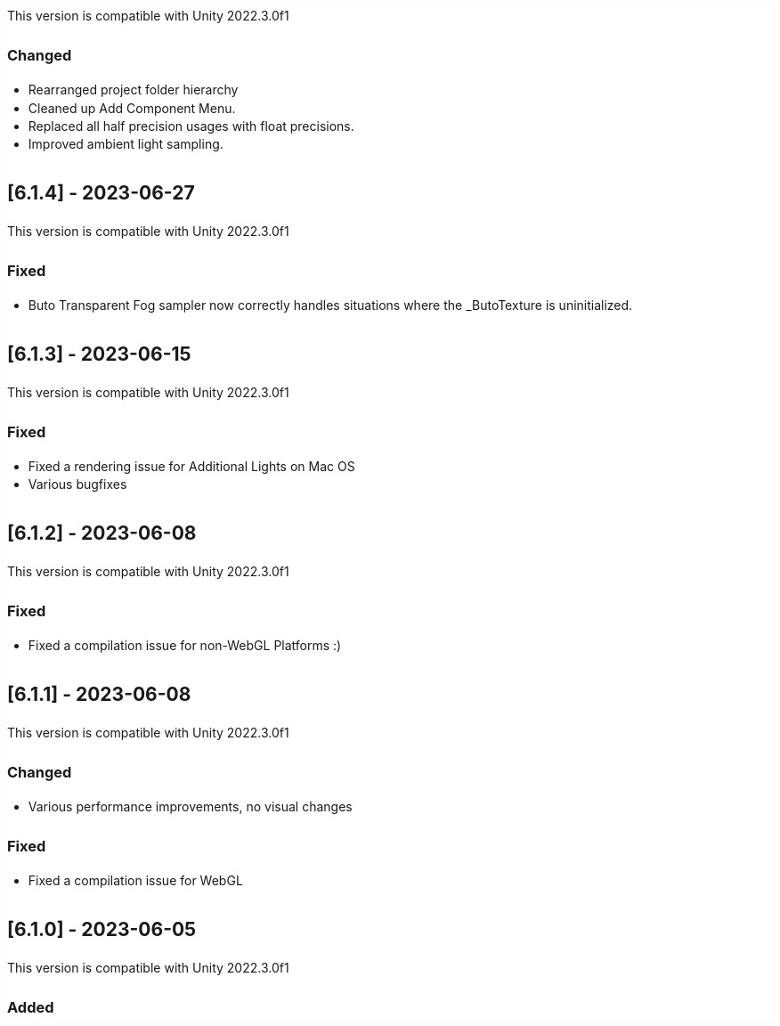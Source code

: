 This version is compatible with Unity 2022.3.0f1

### Changed

- Rearranged project folder hierarchy
- Cleaned up Add Component Menu.
- Replaced all half precision usages with float precisions.
- Improved ambient light sampling.

## [6.1.4] - 2023-06-27

This version is compatible with Unity 2022.3.0f1

### Fixed

- Buto Transparent Fog sampler now correctly handles situations where the _ButoTexture is uninitialized.

## [6.1.3] - 2023-06-15

This version is compatible with Unity 2022.3.0f1

### Fixed

- Fixed a rendering issue for Additional Lights on Mac OS
- Various bugfixes

## [6.1.2] - 2023-06-08

This version is compatible with Unity 2022.3.0f1

### Fixed

- Fixed a compilation issue for non-WebGL Platforms :)

## [6.1.1] - 2023-06-08

This version is compatible with Unity 2022.3.0f1

### Changed

- Various performance improvements, no visual changes

### Fixed

- Fixed a compilation issue for WebGL

## [6.1.0] - 2023-06-05

This version is compatible with Unity 2022.3.0f1

### Added
